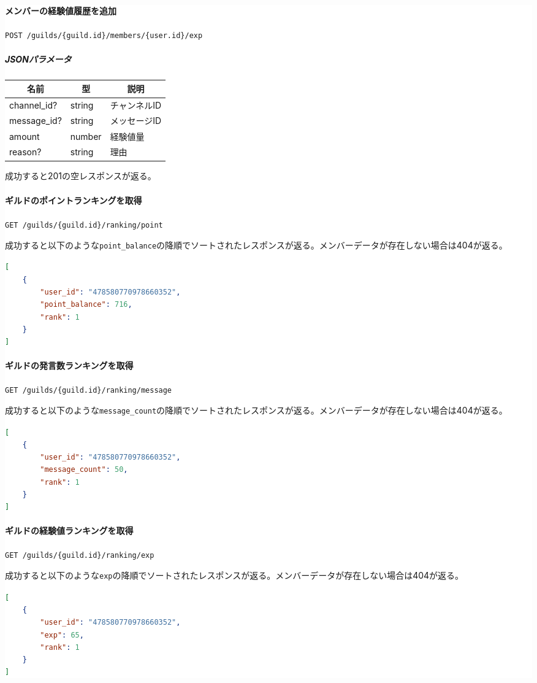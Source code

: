 #### メンバーの経験値履歴を追加

`POST /guilds/{guild.id}/members/{user.id}/exp`

##### JSONパラメータ

| 名前        | 型     | 説明         |
| ----------- | ------ | ------------ |
| channel_id? | string | チャンネルID |
| message_id? | string | メッセージID |
| amount      | number | 経験値量     |
| reason?     | string | 理由         |

成功すると201の空レスポンスが返る。

#### ギルドのポイントランキングを取得

`GET /guilds/{guild.id}/ranking/point`

成功すると以下のような`point_balance`の降順でソートされたレスポンスが返る。メンバーデータが存在しない場合は404が返る。

```json
[
    {
        "user_id": "478580770978660352",
        "point_balance": 716,
        "rank": 1
    }
]
```

#### ギルドの発言数ランキングを取得

`GET /guilds/{guild.id}/ranking/message`

成功すると以下のような`message_count`の降順でソートされたレスポンスが返る。メンバーデータが存在しない場合は404が返る。

```json
[
    {
        "user_id": "478580770978660352",
        "message_count": 50,
        "rank": 1
    }
]
```

#### ギルドの経験値ランキングを取得

`GET /guilds/{guild.id}/ranking/exp`

成功すると以下のような`exp`の降順でソートされたレスポンスが返る。メンバーデータが存在しない場合は404が返る。

```json
[
    {
        "user_id": "478580770978660352",
        "exp": 65,
        "rank": 1
    }
]
```
